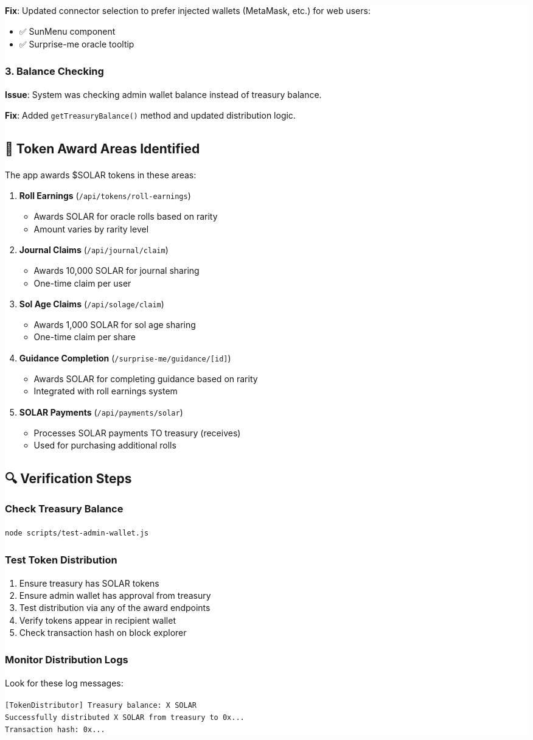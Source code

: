 **Fix**: Updated connector selection to prefer injected wallets (MetaMask, etc.) for web users:
- ✅ SunMenu component
- ✅ Surprise-me oracle tooltip

### 3. Balance Checking
**Issue**: System was checking admin wallet balance instead of treasury balance.

**Fix**: Added `getTreasuryBalance()` method and updated distribution logic.

## 📍 Token Award Areas Identified

The app awards $SOLAR tokens in these areas:

1. **Roll Earnings** (`/api/tokens/roll-earnings`)
   - Awards SOLAR for oracle rolls based on rarity
   - Amount varies by rarity level

2. **Journal Claims** (`/api/journal/claim`) 
   - Awards 10,000 SOLAR for journal sharing
   - One-time claim per user

3. **Sol Age Claims** (`/api/solage/claim`)
   - Awards 1,000 SOLAR for sol age sharing
   - One-time claim per share

4. **Guidance Completion** (`/surprise-me/guidance/[id]`)
   - Awards SOLAR for completing guidance based on rarity
   - Integrated with roll earnings system

5. **SOLAR Payments** (`/api/payments/solar`)
   - Processes SOLAR payments TO treasury (receives)
   - Used for purchasing additional rolls

## 🔍 Verification Steps

### Check Treasury Balance
```bash
node scripts/test-admin-wallet.js
```

### Test Token Distribution
1. Ensure treasury has SOLAR tokens
2. Ensure admin wallet has approval from treasury
3. Test distribution via any of the award endpoints
4. Verify tokens appear in recipient wallet
5. Check transaction hash on block explorer

### Monitor Distribution Logs
Look for these log messages:
```
[TokenDistributor] Treasury balance: X SOLAR
Successfully distributed X SOLAR from treasury to 0x...
Transaction hash: 0x...
```
